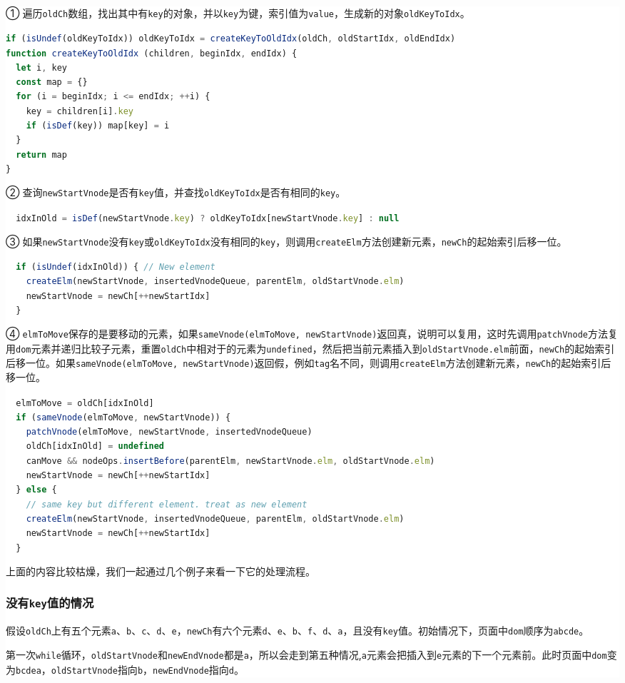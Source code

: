 ① 遍历`oldCh`数组，找出其中有`key`的对象，并以`key`为键，索引值为`value`，生成新的对象`oldKeyToIdx`。

```JavaScript
if (isUndef(oldKeyToIdx)) oldKeyToIdx = createKeyToOldIdx(oldCh, oldStartIdx, oldEndIdx)
function createKeyToOldIdx (children, beginIdx, endIdx) {
  let i, key
  const map = {}
  for (i = beginIdx; i <= endIdx; ++i) {
    key = children[i].key
    if (isDef(key)) map[key] = i
  }
  return map
}
```

② 查询`newStartVnode`是否有`key`值，并查找`oldKeyToIdx`是否有相同的`key`。

```JavaScript
  idxInOld = isDef(newStartVnode.key) ? oldKeyToIdx[newStartVnode.key] : null
```

③ 如果`newStartVnode`没有`key`或`oldKeyToIdx`没有相同的`key`，则调用`createElm`方法创建新元素，`newCh`的起始索引后移一位。

```JavaScript
  if (isUndef(idxInOld)) { // New element
    createElm(newStartVnode, insertedVnodeQueue, parentElm, oldStartVnode.elm)
    newStartVnode = newCh[++newStartIdx]
  } 
```

④ `elmToMove`保存的是要移动的元素，如果`sameVnode(elmToMove, newStartVnode)`返回真，说明可以复用，这时先调用`patchVnode`方法复用`dom`元素并递归比较子元素，重置`oldCh`中相对于的元素为`undefined`，然后把当前元素插入到`oldStartVnode.elm`前面，`newCh`的起始索引后移一位。如果`sameVnode(elmToMove, newStartVnode)`返回假，例如`tag`名不同，则调用`createElm`方法创建新元素，`newCh`的起始索引后移一位。

```JavaScript
  elmToMove = oldCh[idxInOld]
  if (sameVnode(elmToMove, newStartVnode)) {
    patchVnode(elmToMove, newStartVnode, insertedVnodeQueue)
    oldCh[idxInOld] = undefined
    canMove && nodeOps.insertBefore(parentElm, newStartVnode.elm, oldStartVnode.elm)
    newStartVnode = newCh[++newStartIdx]
  } else {
    // same key but different element. treat as new element
    createElm(newStartVnode, insertedVnodeQueue, parentElm, oldStartVnode.elm)
    newStartVnode = newCh[++newStartIdx]
  }
```

上面的内容比较枯燥，我们一起通过几个例子来看一下它的处理流程。

### 没有`key`值的情况

假设`oldCh`上有五个元素`a`、`b`、`c`、`d`、`e`，`newCh`有六个元素`d`、`e`、`b`、`f`、`d`、`a`，且没有`key`值。初始情况下，页面中`dom`顺序为`abcde`。

第一次`while`循环，`oldStartVnode`和`newEndVnode`都是`a`，所以会走到第五种情况,`a`元素会把插入到`e`元素的下一个元素前。此时页面中`dom`变为`bcdea`，`oldStartVnode`指向`b`，`newEndVnode`指向`d`。
